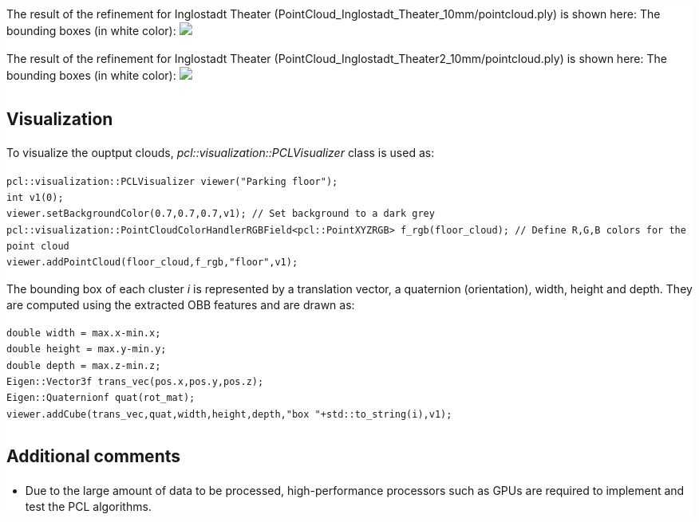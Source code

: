 The result of the refinement for Inglostadt Theater (PointCloud_Inglostadt_Theater_10mm/pointcloud.ply) is shown here:
The bounding boxes (in white color):
![](https://i.imgur.com/pzne2Ij.png)

The result of the refinement for Inglostadt Theater (PointCloud_Inglostadt_Theater2_10mm/pointcloud.ply) is shown here:
The bounding boxes (in white color):
![](https://i.imgur.com/2VUk4J9.png)


## Visualization
To visualize the ouptput clouds, *pcl::visualization::PCLVisualizer* class is used as:

```C++=
pcl::visualization::PCLVisualizer viewer("Parking floor");
int v1(0);
viewer.setBackgroundColor(0.7,0.7,0.7,v1); // Set background to a dark grey
pcl::visualization::PointCloudColorHandlerRGBField<pcl::PointXYZRGB> f_rgb(floor_cloud); // Define R,G,B colors for the point cloud
viewer.addPointCloud(floor_cloud,f_rgb,"floor",v1);
```

The bounding box of each cluster *i* is represented by a translation vector, a quaternion (orientation), width, height and depth. They are computed using the extracted OBB features and are drawn as:

```C++=
double width = max.x-min.x;
double height = max.y-min.y;
double depth = max.z-min.z;
Eigen::Vector3f trans_vec(pos.x,pos.y,pos.z);
Eigen::Quaternionf quat(rot_mat);
viewer.addCube(trans_vec,quat,width,height,depth,"box "+std::to_string(i),v1);
```

## Additional comments

- Due to the large amount of data to be processed, high-performance processors such as GPUs are required to implement and test the PCL algorithms.

